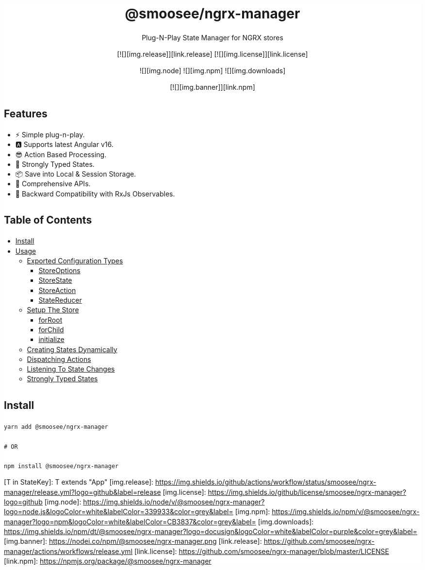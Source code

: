 <div align="center">

<h1> @smoosee/ngrx-manager </h1>
<p>Plug-N-Play State Manager for NGRX stores</p>

[![][img.release]][link.release]
[![][img.license]][link.license]

![][img.node]
![][img.npm]
![][img.downloads]

[![][img.banner]][link.npm]

</div>

## Features

- ⚡️ Simple plug-n-play.
- 🅰️ Supports latest Angular v16.
- 😎 Action Based Processing.
- 💪 Strongly Typed States.
- 📦 Save into Local & Session Storage.
- 📃 Comprehensive APIs.
- 🔁 Backward Compatibility with RxJs Observables.

<h2>Table of Contents</h2>

- [Install](#install)
- [Usage](#usage)
  - [Exported Configuration Types](#exported-configuration-types)
    - [StoreOptions](#storeoptions)
    - [StoreState](#StoreState)
    - [StoreAction](#StoreAction)
    - [StateReducer](#statereducer)
  - [Setup The Store](#setup-the-store)
    - [forRoot](#forroot)
    - [forChild](#forchild)
    - [initialize](#initialize)
  - [Creating States Dynamically](#creating-states-dynamically)
  - [Dispatching Actions](#dispatching-actions)
  - [Listening To State Changes](#listening-to-state-changes)
  - [Strongly Typed States](#strongly-typed-states)

## Install

```shell
yarn add @smoosee/ngrx-manager

# OR

npm install @smoosee/ngrx-manager
```


  [T in StateKey]: T extends "App"
[img.release]: https://img.shields.io/github/actions/workflow/status/smoosee/ngrx-manager/release.yml?logo=github&label=release
[img.license]: https://img.shields.io/github/license/smoosee/ngrx-manager?logo=github
[img.node]: https://img.shields.io/node/v/@smoosee/ngrx-manager?logo=node.js&logoColor=white&labelColor=339933&color=grey&label=
[img.npm]: https://img.shields.io/npm/v/@smoosee/ngrx-manager?logo=npm&logoColor=white&labelColor=CB3837&color=grey&label=
[img.downloads]: https://img.shields.io/npm/dt/@smoosee/ngrx-manager?logo=docusign&logoColor=white&labelColor=purple&color=grey&label=
[img.banner]: https://nodei.co/npm/@smoosee/ngrx-manager.png
[link.release]: https://github.com/smoosee/ngrx-manager/actions/workflows/release.yml
[link.license]: https://github.com/smoosee/ngrx-manager/blob/master/LICENSE
[link.npm]: https://npmjs.org/package/@smoosee/ngrx-manager